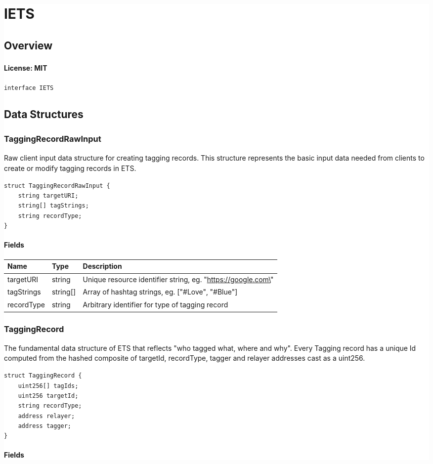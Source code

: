 # IETS

## Overview

#### License: MIT

```solidity
interface IETS
```

## Data Structures

### TaggingRecordRawInput

Raw client input data structure for creating tagging records. This structure represents the basic input data needed from clients to create or modify tagging records in ETS.

```solidity
struct TaggingRecordRawInput {
    string targetURI;
    string[] tagStrings;
    string recordType;
}
```

#### Fields

| Name       | Type      | Description                                                |
| :--------- | :-------- | :--------------------------------------------------------- |
| targetURI  | string    | Unique resource identifier string, eg. \"<https://google.com\>" |
| tagStrings | string[]  | Array of hashtag strings, eg. [\"#Love\", \"#Blue\"]        |
| recordType | string    | Arbitrary identifier for type of tagging record            |

### TaggingRecord

The fundamental data structure of ETS that reflects \"who tagged what, where and why\". Every Tagging record has a unique Id computed from the hashed composite of targetId, recordType, tagger and relayer addresses cast as a uint256.

```solidity
struct TaggingRecord {
    uint256[] tagIds;
    uint256 targetId;
    string recordType;
    address relayer;
    address tagger;
}
```

#### Fields
